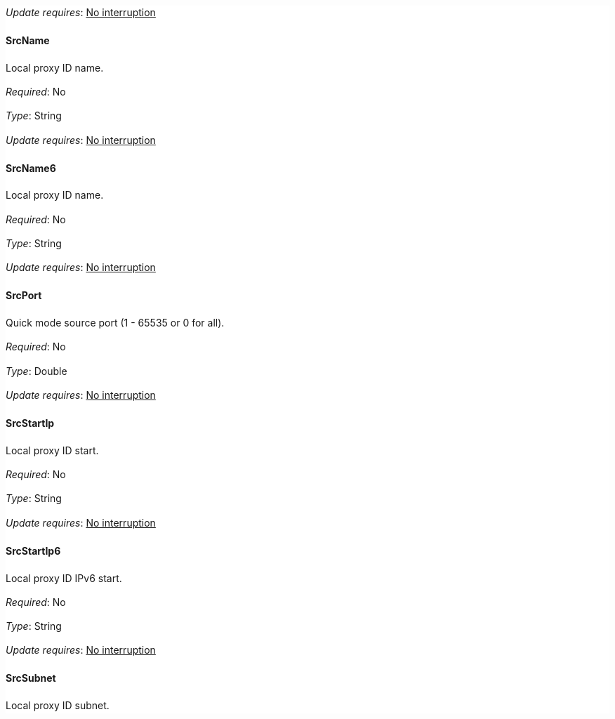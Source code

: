 _Update requires_: [No interruption](https://docs.aws.amazon.com/AWSCloudFormation/latest/UserGuide/using-cfn-updating-stacks-update-behaviors.html#update-no-interrupt)

#### SrcName

Local proxy ID name.

_Required_: No

_Type_: String

_Update requires_: [No interruption](https://docs.aws.amazon.com/AWSCloudFormation/latest/UserGuide/using-cfn-updating-stacks-update-behaviors.html#update-no-interrupt)

#### SrcName6

Local proxy ID name.

_Required_: No

_Type_: String

_Update requires_: [No interruption](https://docs.aws.amazon.com/AWSCloudFormation/latest/UserGuide/using-cfn-updating-stacks-update-behaviors.html#update-no-interrupt)

#### SrcPort

Quick mode source port (1 - 65535 or 0 for all).

_Required_: No

_Type_: Double

_Update requires_: [No interruption](https://docs.aws.amazon.com/AWSCloudFormation/latest/UserGuide/using-cfn-updating-stacks-update-behaviors.html#update-no-interrupt)

#### SrcStartIp

Local proxy ID start.

_Required_: No

_Type_: String

_Update requires_: [No interruption](https://docs.aws.amazon.com/AWSCloudFormation/latest/UserGuide/using-cfn-updating-stacks-update-behaviors.html#update-no-interrupt)

#### SrcStartIp6

Local proxy ID IPv6 start.

_Required_: No

_Type_: String

_Update requires_: [No interruption](https://docs.aws.amazon.com/AWSCloudFormation/latest/UserGuide/using-cfn-updating-stacks-update-behaviors.html#update-no-interrupt)

#### SrcSubnet

Local proxy ID subnet.

